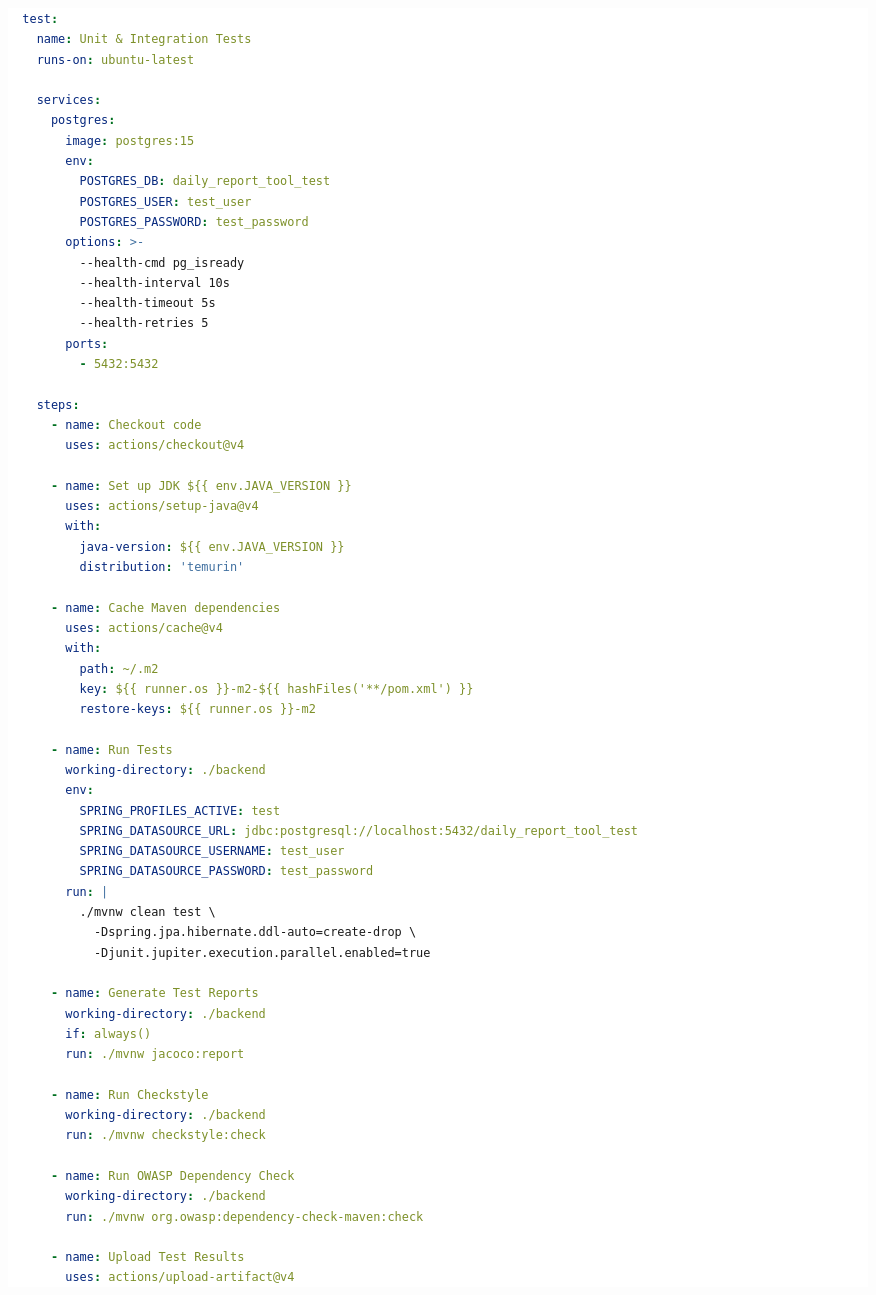 ```yaml
  test:
    name: Unit & Integration Tests
    runs-on: ubuntu-latest
    
    services:
      postgres:
        image: postgres:15
        env:
          POSTGRES_DB: daily_report_tool_test
          POSTGRES_USER: test_user
          POSTGRES_PASSWORD: test_password
        options: >-
          --health-cmd pg_isready
          --health-interval 10s
          --health-timeout 5s
          --health-retries 5
        ports:
          - 5432:5432

    steps:
      - name: Checkout code
        uses: actions/checkout@v4

      - name: Set up JDK ${{ env.JAVA_VERSION }}
        uses: actions/setup-java@v4
        with:
          java-version: ${{ env.JAVA_VERSION }}
          distribution: 'temurin'

      - name: Cache Maven dependencies
        uses: actions/cache@v4
        with:
          path: ~/.m2
          key: ${{ runner.os }}-m2-${{ hashFiles('**/pom.xml') }}
          restore-keys: ${{ runner.os }}-m2

      - name: Run Tests
        working-directory: ./backend
        env:
          SPRING_PROFILES_ACTIVE: test
          SPRING_DATASOURCE_URL: jdbc:postgresql://localhost:5432/daily_report_tool_test
          SPRING_DATASOURCE_USERNAME: test_user
          SPRING_DATASOURCE_PASSWORD: test_password
        run: |
          ./mvnw clean test \
            -Dspring.jpa.hibernate.ddl-auto=create-drop \
            -Djunit.jupiter.execution.parallel.enabled=true

      - name: Generate Test Reports
        working-directory: ./backend
        if: always()
        run: ./mvnw jacoco:report

      - name: Run Checkstyle
        working-directory: ./backend
        run: ./mvnw checkstyle:check

      - name: Run OWASP Dependency Check
        working-directory: ./backend
        run: ./mvnw org.owasp:dependency-check-maven:check

      - name: Upload Test Results
        uses: actions/upload-artifact@v4
```